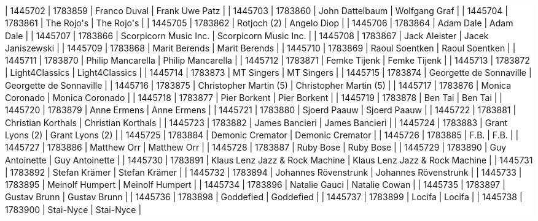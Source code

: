 | 1445702 | 1783859 | Franco Duval | Frank Uwe Patz |
| 1445703 | 1783860 | John Dattelbaum | Wolfgang Graf |
| 1445704 | 1783861 | The Rojo's | The Rojo's |
| 1445705 | 1783862 | Rotjoch (2) | Angelo Diop |
| 1445706 | 1783864 | Adam Dale | Adam Dale |
| 1445707 | 1783866 | Scorpicorn Music Inc. | Scorpicorn Music Inc. |
| 1445708 | 1783867 | Jack Aleister | Jacek Janiszewski |
| 1445709 | 1783868 | Marit Berends | Marit Berends |
| 1445710 | 1783869 | Raoul Soentken | Raoul Soentken |
| 1445711 | 1783870 | Philip Mancarella | Philip Mancarella |
| 1445712 | 1783871 | Femke Tijenk | Femke Tijenk |
| 1445713 | 1783872 | Light4Classics | Light4Classics |
| 1445714 | 1783873 | MT Singers | MT Singers |
| 1445715 | 1783874 | Georgette de Sonnaville | Georgette de Sonnaville |
| 1445716 | 1783875 | Christopher Martin (5) | Christopher Martin (5) |
| 1445717 | 1783876 | Monica Coronado | Monica Coronado |
| 1445718 | 1783877 | Pier Borkent | Pier Borkent |
| 1445719 | 1783878 | Ben Tai | Ben Tai |
| 1445720 | 1783879 | Anne Ermens | Anne Ermens |
| 1445721 | 1783880 | Sjoerd Paauw | Sjoerd Paauw |
| 1445722 | 1783881 | Christian Korthals | Christian Korthals |
| 1445723 | 1783882 | James Bancieri | James Bancieri |
| 1445724 | 1783883 | Grant Lyons (2) | Grant Lyons (2) |
| 1445725 | 1783884 | Demonic Cremator | Demonic Cremator |
| 1445726 | 1783885 | F.B. | F.B. |
| 1445727 | 1783886 | Matthew Orr | Matthew Orr |
| 1445728 | 1783887 | Ruby Bose | Ruby Bose |
| 1445729 | 1783890 | Guy Antoinette | Guy Antoinette |
| 1445730 | 1783891 | Klaus Lenz Jazz & Rock Machine | Klaus Lenz Jazz & Rock Machine |
| 1445731 | 1783892 | Stefan Krämer | Stefan Krämer |
| 1445732 | 1783894 | Johannes Rövenstrunk | Johannes Rövenstrunk |
| 1445733 | 1783895 | Meinolf Humpert | Meinolf Humpert |
| 1445734 | 1783896 | Natalie Gauci | Natalie Cowan |
| 1445735 | 1783897 | Gustav Brunn | Gustav Brunn |
| 1445736 | 1783898 | Goddefied | Goddefied |
| 1445737 | 1783899 | Locifa | Locifa |
| 1445738 | 1783900 | Stai-Nyce | Stai-Nyce |